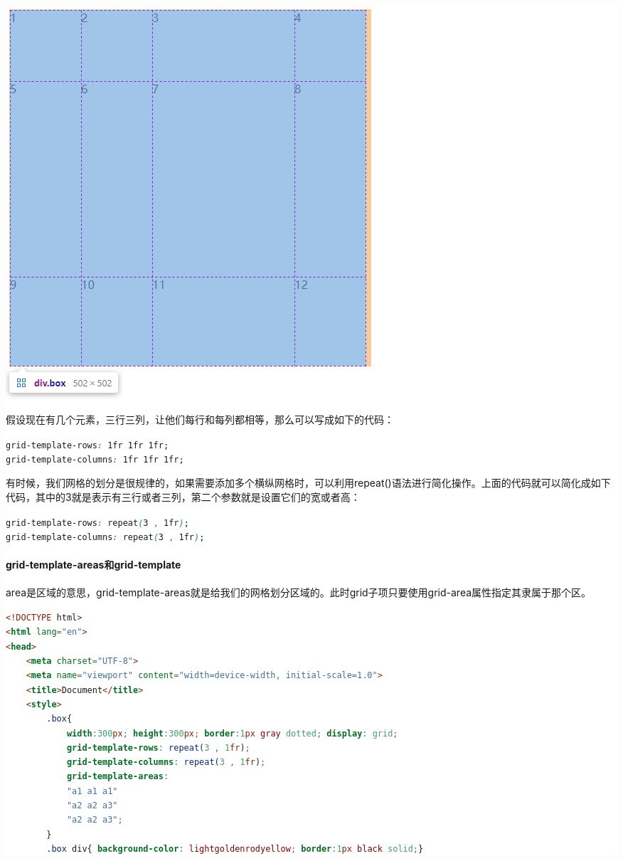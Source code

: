 ![image-20210308111949147](note_image/image-20210308111949147.png)

假设现在有几个元素，三行三列，让他们每行和每列都相等，那么可以写成如下的代码：

```css
grid-template-rows: 1fr 1fr 1fr;
grid-template-columns: 1fr 1fr 1fr;
```

有时候，我们网格的划分是很规律的，如果需要添加多个横纵网格时，可以利用repeat()语法进行简化操作。上面的代码就可以简化成如下代码，其中的3就是表示有三行或者三列，第二个参数就是设置它们的宽或者高：

```css
grid-template-rows: repeat(3 , 1fr);
grid-template-columns: repeat(3 , 1fr);
```

#### grid-template-areas和grid-template

area是区域的意思，grid-template-areas就是给我们的网格划分区域的。此时grid子项只要使用grid-area属性指定其隶属于那个区。

```html
<!DOCTYPE html>
<html lang="en">
<head>
    <meta charset="UTF-8">
    <meta name="viewport" content="width=device-width, initial-scale=1.0">
    <title>Document</title>
    <style>
        .box{   
            width:300px; height:300px; border:1px gray dotted; display: grid;
            grid-template-rows: repeat(3 , 1fr);
            grid-template-columns: repeat(3 , 1fr);
            grid-template-areas: 
            "a1 a1 a1"
            "a2 a2 a3"
            "a2 a2 a3";
        }
        .box div{ background-color: lightgoldenrodyellow; border:1px black solid;}
```